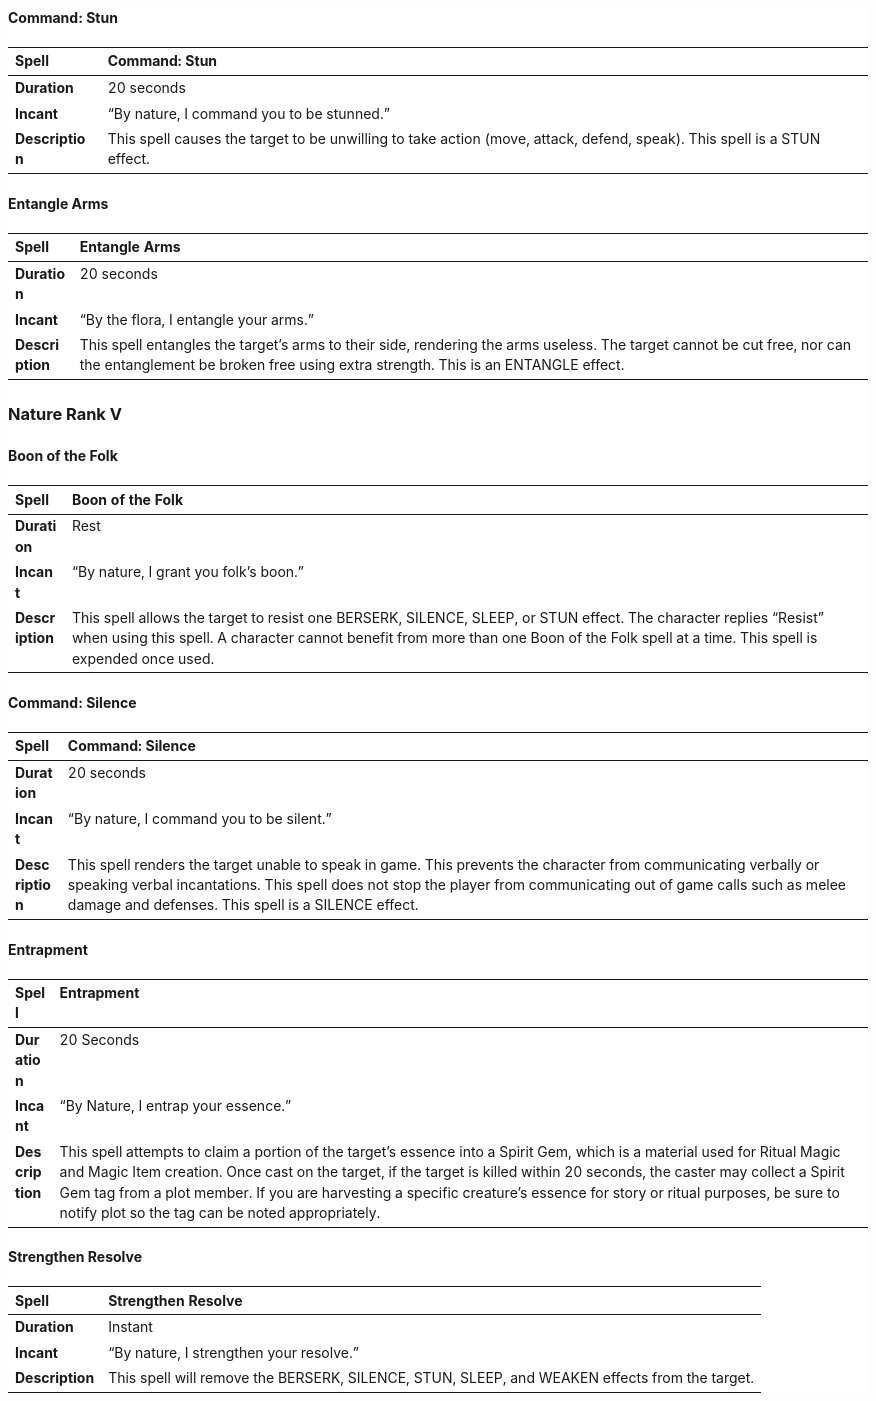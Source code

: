#### **Command: Stun**
| **Spell**            | **Command: Stun** |
|      :---        |       :---         |
| **Duration**     | 20 seconds |
| **Incant**     | “By nature, I command you to be stunned.” |
| **Description** |  This spell causes the target to be unwilling to take action (move, attack, defend, speak). This spell is a STUN effect. |

#### **Entangle Arms**
| **Spell**            | **Entangle Arms** |
|      :---        |       :---         |
| **Duration**     | 20 seconds |
| **Incant**     | “By the flora, I entangle your arms.” |
| **Description** |  This spell entangles the target’s arms to their side, rendering the arms useless. The target cannot be cut free, nor can the entanglement be broken free using extra strength.  This is an ENTANGLE effect. |

### Nature Rank V

#### **Boon of the Folk**
| **Spell**            | **Boon of the Folk** |
|      :---        |       :---         |
| **Duration**     | Rest |
| **Incant**     | “By nature, I grant you folk’s boon.” |
| **Description** |  This spell allows the target to resist one BERSERK, SILENCE, SLEEP, or STUN effect. The character replies “Resist” when using this spell. A character cannot benefit from more than one Boon of the Folk spell at a time. This spell is expended once used. |

#### **Command: Silence**
| **Spell**            | **Command: Silence** |
|      :---        |       :---         |
| **Duration**     | 20 seconds |
| **Incant**     | “By nature, I command you to be silent.” |
| **Description** |  This spell renders the target unable to speak in game. This prevents the character from communicating verbally or speaking verbal incantations. This spell does not stop the player from communicating out of game calls such as melee damage and defenses. This spell is a SILENCE effect. |

#### **Entrapment**
| **Spell**            | **Entrapment** |
|      :---        |       :---         |
| **Duration**     | 20 Seconds |
| **Incant**     | “By Nature, I entrap your essence.” |
| **Description** |  This spell attempts to claim a portion of the target’s essence into a Spirit Gem, which is a material used for Ritual Magic and Magic Item creation. Once cast on the target, if the target is killed within 20 seconds, the caster may collect a Spirit Gem tag from a plot member. If you are harvesting a specific creature’s essence for story or ritual purposes, be sure to notify plot so the tag can be noted appropriately. |

#### **Strengthen Resolve**
| **Spell**            | **Strengthen Resolve** |
|      :---        |       :---         |
| **Duration**     | Instant |
| **Incant**     | “By nature, I strengthen your resolve.” |
| **Description** |  This spell will remove the BERSERK, SILENCE, STUN, SLEEP, and WEAKEN effects from the target. |
